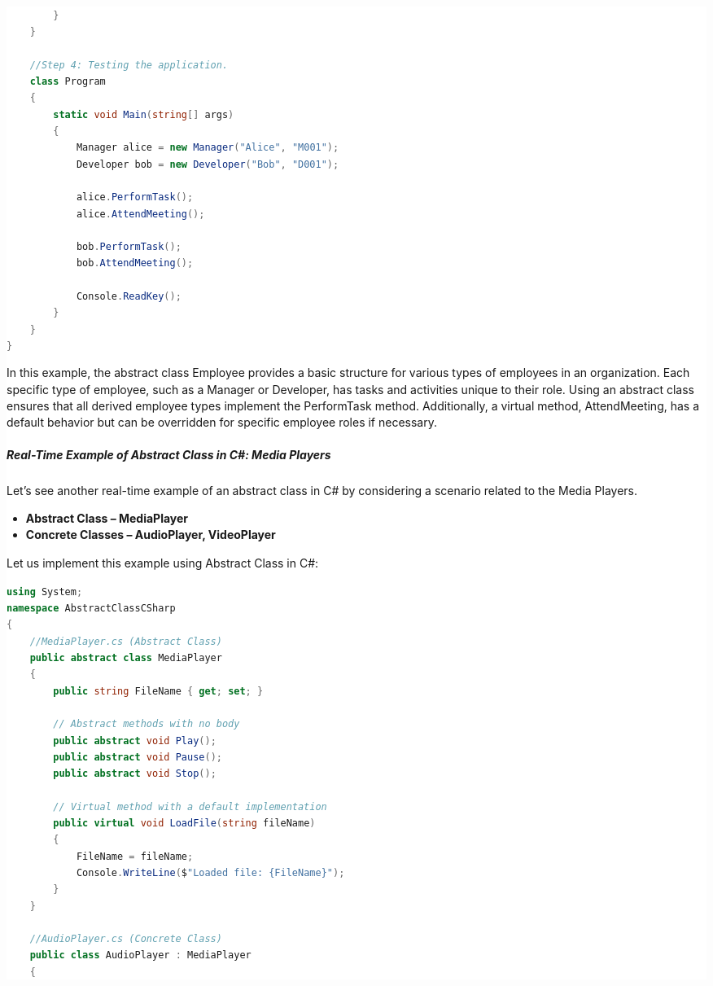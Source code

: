 ```C#
        }
    }
    
    //Step 4: Testing the application.
    class Program
    {
        static void Main(string[] args)
        {
            Manager alice = new Manager("Alice", "M001");
            Developer bob = new Developer("Bob", "D001");

            alice.PerformTask();
            alice.AttendMeeting();

            bob.PerformTask();
            bob.AttendMeeting();

            Console.ReadKey();
        }
    }
}

```

In this example, the abstract class Employee provides a basic structure for various types of employees in an organization. Each specific type of employee, such as a Manager or Developer, has tasks and activities unique to their role. Using an abstract class ensures that all derived employee types implement the PerformTask method. Additionally, a virtual method, AttendMeeting, has a default behavior but can be overridden for specific employee roles if necessary.

##### **Real-Time Example of Abstract Class in C#: Media Players**

Let’s see another real-time example of an abstract class in C# by considering a scenario related to the Media Players.

- **Abstract Class – MediaPlayer**
- **Concrete Classes – AudioPlayer, VideoPlayer**

Let us implement this example using Abstract Class in C#:

```C#
using System;
namespace AbstractClassCSharp
{
    //MediaPlayer.cs (Abstract Class)
    public abstract class MediaPlayer
    {
        public string FileName { get; set; }

        // Abstract methods with no body
        public abstract void Play();
        public abstract void Pause();
        public abstract void Stop();

        // Virtual method with a default implementation
        public virtual void LoadFile(string fileName)
        {
            FileName = fileName;
            Console.WriteLine($"Loaded file: {FileName}");
        }
    }

    //AudioPlayer.cs (Concrete Class)
    public class AudioPlayer : MediaPlayer
    {
```